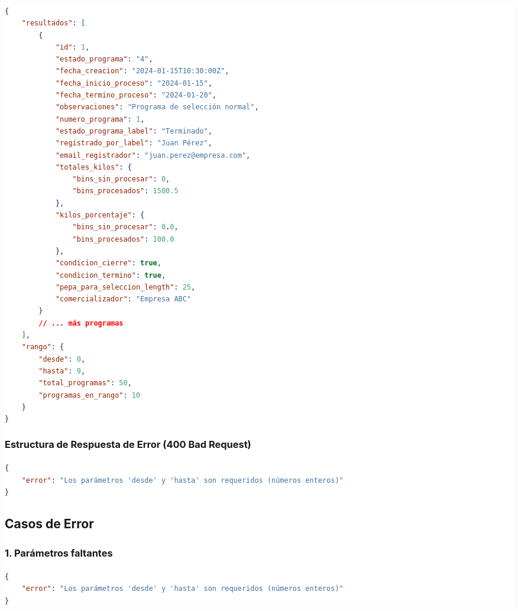 ```json
{
    "resultados": [
        {
            "id": 1,
            "estado_programa": "4",
            "fecha_creacion": "2024-01-15T10:30:00Z",
            "fecha_inicio_proceso": "2024-01-15",
            "fecha_termino_proceso": "2024-01-20",
            "observaciones": "Programa de selección normal",
            "numero_programa": 1,
            "estado_programa_label": "Terminado",
            "registrado_por_label": "Juan Pérez",
            "email_registrador": "juan.perez@empresa.com",
            "totales_kilos": {
                "bins_sin_procesar": 0,
                "bins_procesados": 1500.5
            },
            "kilos_porcentaje": {
                "bins_sin_procesar": 0.0,
                "bins_procesados": 100.0
            },
            "condicion_cierre": true,
            "condicion_termino": true,
            "pepa_para_seleccion_length": 25,
            "comercializador": "Empresa ABC"
        }
        // ... más programas
    ],
    "rango": {
        "desde": 0,
        "hasta": 9,
        "total_programas": 50,
        "programas_en_rango": 10
    }
}
```

### Estructura de Respuesta de Error (400 Bad Request)

```json
{
    "error": "Los parámetros 'desde' y 'hasta' son requeridos (números enteros)"
}
```

## Casos de Error

### 1. Parámetros faltantes
```json
{
    "error": "Los parámetros 'desde' y 'hasta' son requeridos (números enteros)"
}
```
